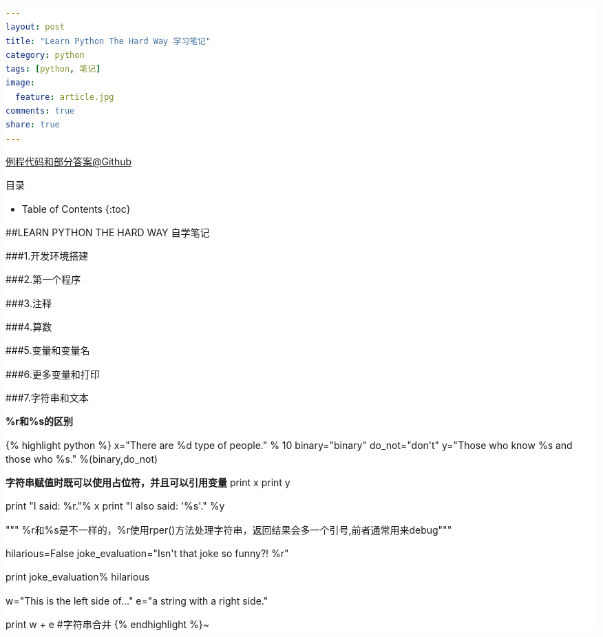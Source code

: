 ```yaml
---
layout: post
title: "Learn Python The Hard Way 学习笔记"
category: python
tags: [python, 笔记]
image:
  feature: article.jpg
comments: true
share: true
---
```


[例程代码和部分答案@Github](https://github.com/hanxiaomax/LPTHW_code_examples)

目录

* Table of Contents
{:toc}

##LEARN PYTHON THE HARD WAY 自学笔记

###1.开发环境搭建

###2.第一个程序

###3.注释

###4.算数

###5.变量和变量名

###6.更多变量和打印

###7.字符串和文本

**%r和%s的区别**

{% highlight python %}
x="There are %d type of people." % 10 
binary="binary"
do_not="don't"
y="Those who know %s and those who %s." %(binary,do_not)


**字符串赋值时既可以使用占位符，并且可以引用变量**
print x
print y

print "I said: %r."% x
print "I also said: '%s'." %y

""" %r和%s是不一样的，%r使用rper()方法处理字符串，返回结果会多一个引号,前者通常用来debug"""

hilarious=False
joke_evaluation="Isn't that joke so funny?! %r"

print joke_evaluation% hilarious


w="This is the left side of..."
e="a string with a right side."

print w + e #字符串合并
{% endhighlight %}~
